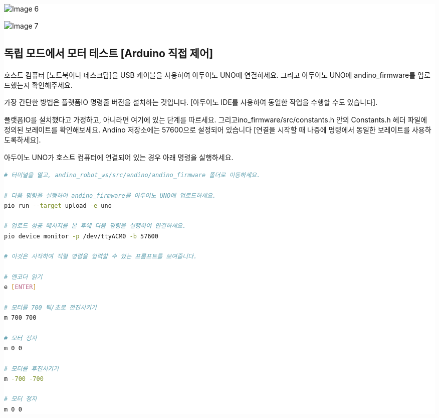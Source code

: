 ![Image 6](/assets/img/2024-06-22-BuildingAndinoOpensourcerobotPart2HardwareAssemblyTesting_6.png)

![Image 7](/assets/img/2024-06-22-BuildingAndinoOpensourcerobotPart2HardwareAssemblyTesting_7.png)

## 독립 모드에서 모터 테스트 [Arduino 직접 제어]

호스트 컴퓨터 [노트북이나 데스크탑]을 USB 케이블을 사용하여 아두이노 UNO에 연결하세요. 그리고 아두이노 UNO에 andino_firmware를 업로드했는지 확인해주세요.



<ins class="adsbygoogle"
     style="display:block"
     data-ad-client="ca-pub-4877378276818686"
     data-ad-slot="1107185301"
     data-ad-format="auto"
     data-full-width-responsive="true"></ins>

<script>
     (adsbygoogle = window.adsbygoogle || []).push({});
</script>

가장 간단한 방법은 플랫폼IO 명령줄 버전을 설치하는 것입니다. [아두이노 IDE를 사용하여 동일한 작업을 수행할 수도 있습니다].

플랫폼IO를 설치했다고 가정하고, 아니라면 여기에 있는 단계를 따르세요. 그리고ino_firmware/src/constants.h 안의 Constants.h 헤더 파일에 정의된 보레이트를 확인해보세요. Andino 저장소에는 57600으로 설정되어 있습니다 [연결을 시작할 때 나중에 명령에서 동일한 보레이트를 사용하도록하세요].

아두이노 UNO가 호스트 컴퓨터에 연결되어 있는 경우 아래 명령을 실행하세요.

```bash
# 터미널을 열고, andino_robot_ws/src/andino/andino_firmware 폴더로 이동하세요.

# 다음 명령을 실행하여 andino_firmware를 아두이노 UNO에 업로드하세요.
pio run --target upload -e uno

# 업로드 성공 메시지를 본 후에 다음 명령을 실행하여 연결하세요.
pio device monitor -p /dev/ttyACM0 -b 57600

# 이것은 시작하여 직렬 명령을 입력할 수 있는 프롬프트를 보여줍니다.

# 엔코더 읽기
e [ENTER]

# 모터를 700 틱/초로 전진시키기
m 700 700

# 모터 정지
m 0 0

# 모터를 후진시키기
m -700 -700

# 모터 정지
m 0 0
```
